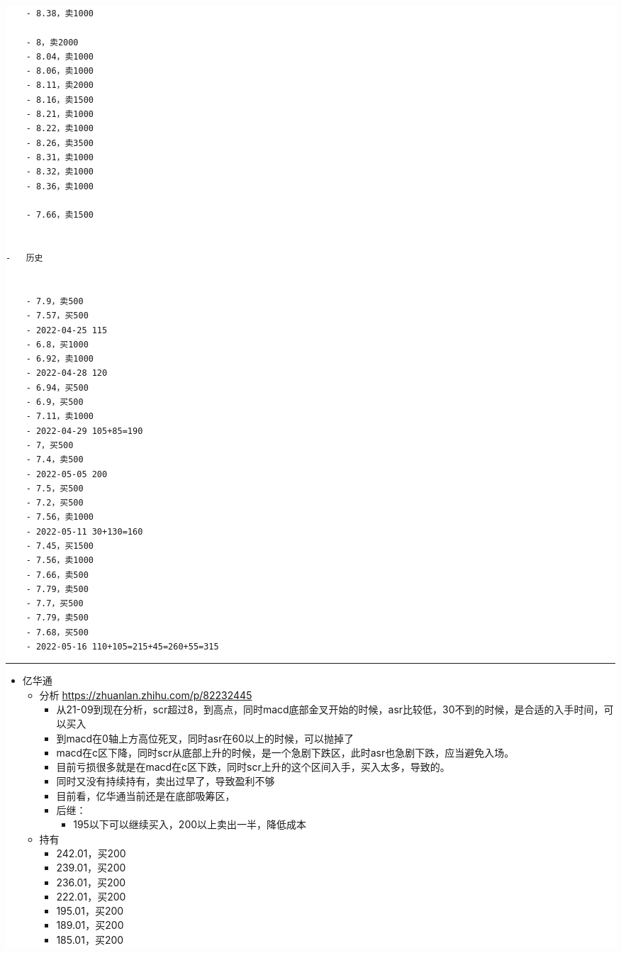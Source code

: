 		- 8.38，卖1000

		- 8，卖2000
		- 8.04，卖1000
		- 8.06，卖1000
		- 8.11，卖2000
		- 8.16，卖1500
		- 8.21，卖1000
		- 8.22，卖1000
		- 8.26，卖3500
		- 8.31，卖1000
		- 8.32，卖1000
		- 8.36，卖1000
		
		- 7.66，卖1500


	-   历史
	
	
		- 7.9，卖500
		- 7.57，买500
		- 2022-04-25 115
		- 6.8，买1000
		- 6.92，卖1000
		- 2022-04-28 120
		- 6.94，买500
		- 6.9，买500
		- 7.11，卖1000
		- 2022-04-29 105+85=190
		- 7，买500
		- 7.4，卖500
		- 2022-05-05 200
		- 7.5，买500
		- 7.2，买500
		- 7.56，卖1000
		- 2022-05-11 30+130=160
		- 7.45，买1500
		- 7.56，卖1000
		- 7.66，卖500
		- 7.79，卖500
		- 7.7，买500
		- 7.79，卖500
		- 7.68，买500
		- 2022-05-16 110+105=215+45=260+55=315
		
---------------------------------------------------------
- 亿华通
	- 分析
		https://zhuanlan.zhihu.com/p/82232445
		- 从21-09到现在分析，scr超过8，到高点，同时macd底部金叉开始的时候，asr比较低，30不到的时候，是合适的入手时间，可以买入
		- 到macd在0轴上方高位死叉，同时asr在60以上的时候，可以抛掉了
		- macd在c区下降，同时scr从底部上升的时候，是一个急剧下跌区，此时asr也急剧下跌，应当避免入场。
		- 目前亏损很多就是在macd在c区下跌，同时scr上升的这个区间入手，买入太多，导致的。
		- 同时又没有持续持有，卖出过早了，导致盈利不够
		- 目前看，亿华通当前还是在底部吸筹区，
		- 后继：
			- 195以下可以继续买入，200以上卖出一半，降低成本
	- 持有
		- 242.01，买200
		- 239.01，买200
		- 236.01，买200
		- 222.01，买200
		- 195.01，买200
		- 189.01，买200
		- 185.01，买200